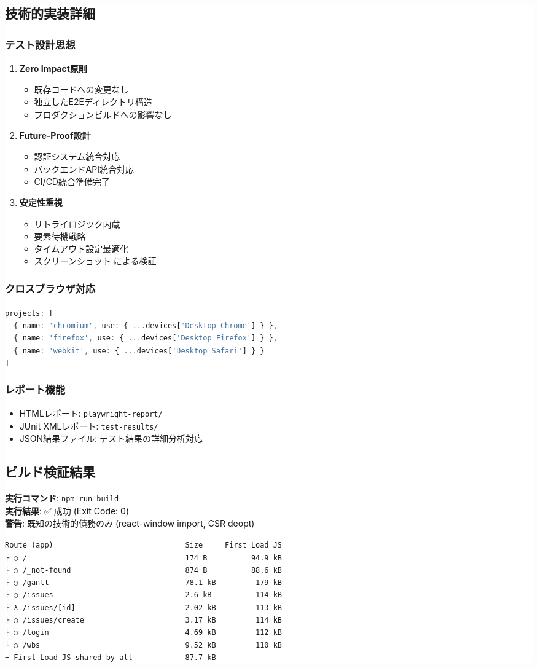 ## 技術的実装詳細

### テスト設計思想

1. **Zero Impact原則**
   - 既存コードへの変更なし
   - 独立したE2Eディレクトリ構造
   - プロダクションビルドへの影響なし

2. **Future-Proof設計**
   - 認証システム統合対応
   - バックエンドAPI統合対応
   - CI/CD統合準備完了

3. **安定性重視**
   - リトライロジック内蔵
   - 要素待機戦略
   - タイムアウト設定最適化
   - スクリーンショット による検証

### クロスブラウザ対応

```typescript
projects: [
  { name: 'chromium', use: { ...devices['Desktop Chrome'] } },
  { name: 'firefox', use: { ...devices['Desktop Firefox'] } },
  { name: 'webkit', use: { ...devices['Desktop Safari'] } }
]
```

### レポート機能

- HTMLレポート: `playwright-report/`
- JUnit XMLレポート: `test-results/`
- JSON結果ファイル: テスト結果の詳細分析対応

## ビルド検証結果

**実行コマンド**: `npm run build`  
**実行結果**: ✅ 成功 (Exit Code: 0)  
**警告**: 既知の技術的債務のみ (react-window import, CSR deopt)  

```
Route (app)                              Size     First Load JS
┌ ○ /                                    174 B          94.9 kB
├ ○ /_not-found                          874 B          88.6 kB
├ ○ /gantt                               78.1 kB         179 kB
├ ○ /issues                              2.6 kB          114 kB
├ λ /issues/[id]                         2.02 kB         113 kB
├ ○ /issues/create                       3.17 kB         114 kB
├ ○ /login                               4.69 kB         112 kB
└ ○ /wbs                                 9.52 kB         110 kB
+ First Load JS shared by all            87.7 kB
```
